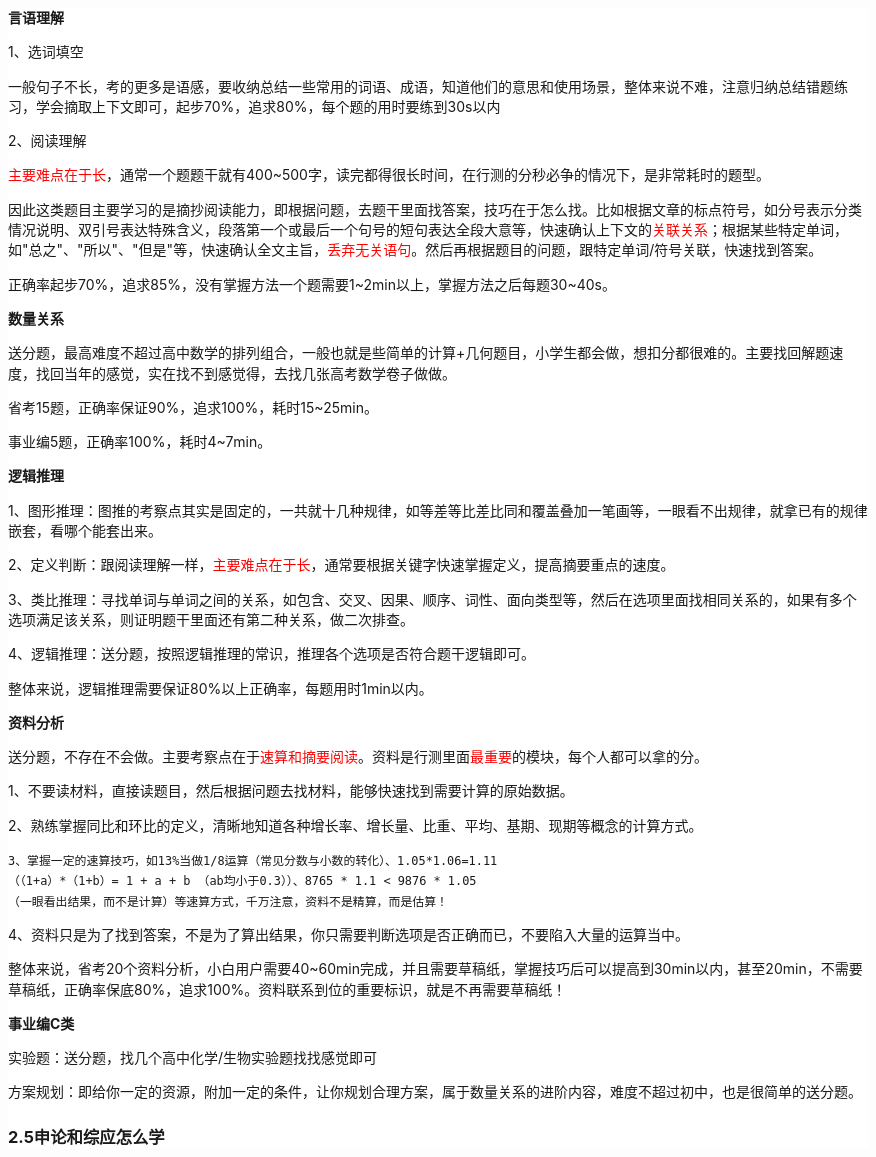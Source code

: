 **言语理解**

1、选词填空

一般句子不长，考的更多是语感，要收纳总结一些常用的词语、成语，知道他们的意思和使用场景，整体来说不难，注意归纳总结错题练习，学会摘取上下文即可，起步70%，追求80%，每个题的用时要练到30s以内

2、阅读理解

<font color="red">主要难点在于长</font>，通常一个题题干就有400~500字，读完都得很长时间，在行测的分秒必争的情况下，是非常耗时的题型。

因此这类题目主要学习的是摘抄阅读能力，即根据问题，去题干里面找答案，技巧在于怎么找。比如根据文章的标点符号，如分号表示分类情况说明、双引号表达特殊含义，段落第一个或最后一个句号的短句表达全段大意等，快速确认上下文的<font color="red">关联关系</font>；根据某些特定单词，如"总之"、"所以"、"但是"等，快速确认全文主旨，<font color="red">丢弃无关语句</font>。然后再根据题目的问题，跟特定单词/符号关联，快速找到答案。

正确率起步70%，追求85%，没有掌握方法一个题需要1~2min以上，掌握方法之后每题30~40s。



**数量关系**

送分题，最高难度不超过高中数学的排列组合，一般也就是些简单的计算+几何题目，小学生都会做，想扣分都很难的。主要找回解题速度，找回当年的感觉，实在找不到感觉得，去找几张高考数学卷子做做。

省考15题，正确率保证90%，追求100%，耗时15~25min。

事业编5题，正确率100%，耗时4~7min。

**逻辑推理**

1、图形推理：图推的考察点其实是固定的，一共就十几种规律，如等差等比差比同和覆盖叠加一笔画等，一眼看不出规律，就拿已有的规律嵌套，看哪个能套出来。

2、定义判断：跟阅读理解一样，<font color="red">主要难点在于长</font>，通常要根据关键字快速掌握定义，提高摘要重点的速度。

3、类比推理：寻找单词与单词之间的关系，如包含、交叉、因果、顺序、词性、面向类型等，然后在选项里面找相同关系的，如果有多个选项满足该关系，则证明题干里面还有第二种关系，做二次排查。

4、逻辑推理：送分题，按照逻辑推理的常识，推理各个选项是否符合题干逻辑即可。

整体来说，逻辑推理需要保证80%以上正确率，每题用时1min以内。

**资料分析**

送分题，不存在不会做。主要考察点在于<font color="red">速算和摘要阅读</font>。资料是行测里面<font color="red">最重要</font>的模块，每个人都可以拿的分。

1、不要读材料，直接读题目，然后根据问题去找材料，能够快速找到需要计算的原始数据。

2、熟练掌握同比和环比的定义，清晰地知道各种增长率、增长量、比重、平均、基期、现期等概念的计算方式。

```
3、掌握一定的速算技巧，如13%当做1/8运算（常见分数与小数的转化）、1.05*1.06=1.11
（（1+a）*（1+b）= 1 + a + b （ab均小于0.3））、8765 * 1.1 < 9876 * 1.05 
（一眼看出结果，而不是计算）等速算方式，千万注意，资料不是精算，而是估算！
```

4、资料只是为了找到答案，不是为了算出结果，你只需要判断选项是否正确而已，不要陷入大量的运算当中。

整体来说，省考20个资料分析，小白用户需要40~60min完成，并且需要草稿纸，掌握技巧后可以提高到30min以内，甚至20min，不需要草稿纸，正确率保底80%，追求100%。资料联系到位的重要标识，就是不再需要草稿纸！

**事业编C类**

实验题：送分题，找几个高中化学/生物实验题找找感觉即可

方案规划：即给你一定的资源，附加一定的条件，让你规划合理方案，属于数量关系的进阶内容，难度不超过初中，也是很简单的送分题。

### 2.5申论和综应怎么学
